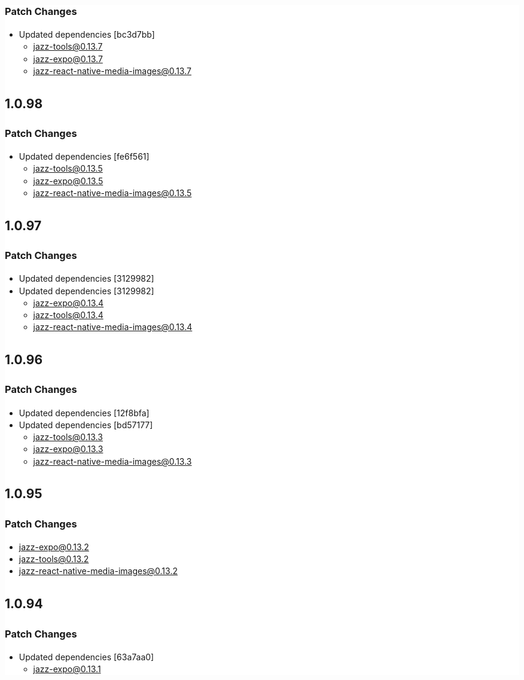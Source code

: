### Patch Changes

- Updated dependencies [bc3d7bb]
  - jazz-tools@0.13.7
  - jazz-expo@0.13.7
  - jazz-react-native-media-images@0.13.7

## 1.0.98

### Patch Changes

- Updated dependencies [fe6f561]
  - jazz-tools@0.13.5
  - jazz-expo@0.13.5
  - jazz-react-native-media-images@0.13.5

## 1.0.97

### Patch Changes

- Updated dependencies [3129982]
- Updated dependencies [3129982]
  - jazz-expo@0.13.4
  - jazz-tools@0.13.4
  - jazz-react-native-media-images@0.13.4

## 1.0.96

### Patch Changes

- Updated dependencies [12f8bfa]
- Updated dependencies [bd57177]
  - jazz-tools@0.13.3
  - jazz-expo@0.13.3
  - jazz-react-native-media-images@0.13.3

## 1.0.95

### Patch Changes

- jazz-expo@0.13.2
- jazz-tools@0.13.2
- jazz-react-native-media-images@0.13.2

## 1.0.94

### Patch Changes

- Updated dependencies [63a7aa0]
  - jazz-expo@0.13.1
